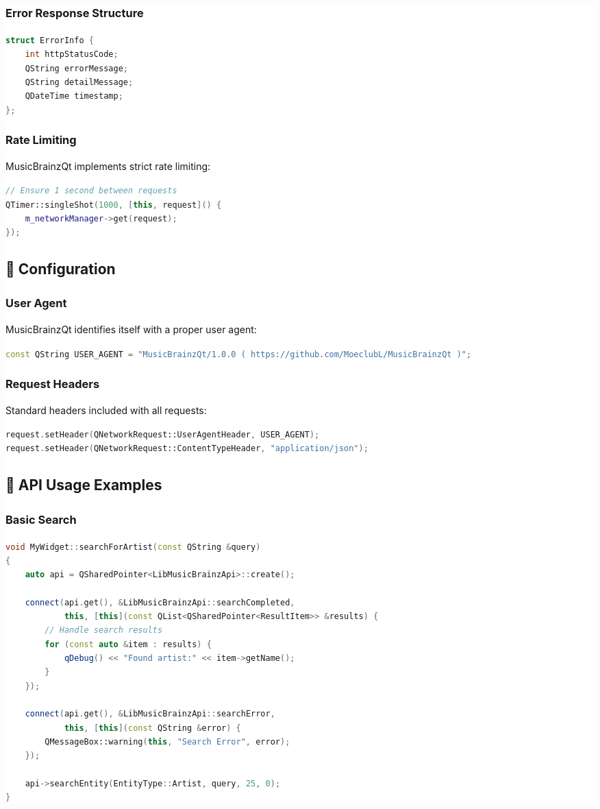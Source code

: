 ### Error Response Structure

```cpp
struct ErrorInfo {
    int httpStatusCode;
    QString errorMessage;
    QString detailMessage;
    QDateTime timestamp;
};
```

### Rate Limiting

MusicBrainzQt implements strict rate limiting:

```cpp
// Ensure 1 second between requests
QTimer::singleShot(1000, [this, request]() {
    m_networkManager->get(request);
});
```

## 🔧 Configuration

### User Agent

MusicBrainzQt identifies itself with a proper user agent:

```cpp
const QString USER_AGENT = "MusicBrainzQt/1.0.0 ( https://github.com/MoeclubL/MusicBrainzQt )";
```

### Request Headers

Standard headers included with all requests:

```cpp
request.setHeader(QNetworkRequest::UserAgentHeader, USER_AGENT);
request.setHeader(QNetworkRequest::ContentTypeHeader, "application/json");
```

## 📝 API Usage Examples

### Basic Search

```cpp
void MyWidget::searchForArtist(const QString &query)
{
    auto api = QSharedPointer<LibMusicBrainzApi>::create();
    
    connect(api.get(), &LibMusicBrainzApi::searchCompleted,
            this, [this](const QList<QSharedPointer<ResultItem>> &results) {
        // Handle search results
        for (const auto &item : results) {
            qDebug() << "Found artist:" << item->getName();
        }
    });
    
    connect(api.get(), &LibMusicBrainzApi::searchError,
            this, [this](const QString &error) {
        QMessageBox::warning(this, "Search Error", error);
    });
    
    api->searchEntity(EntityType::Artist, query, 25, 0);
}
```
